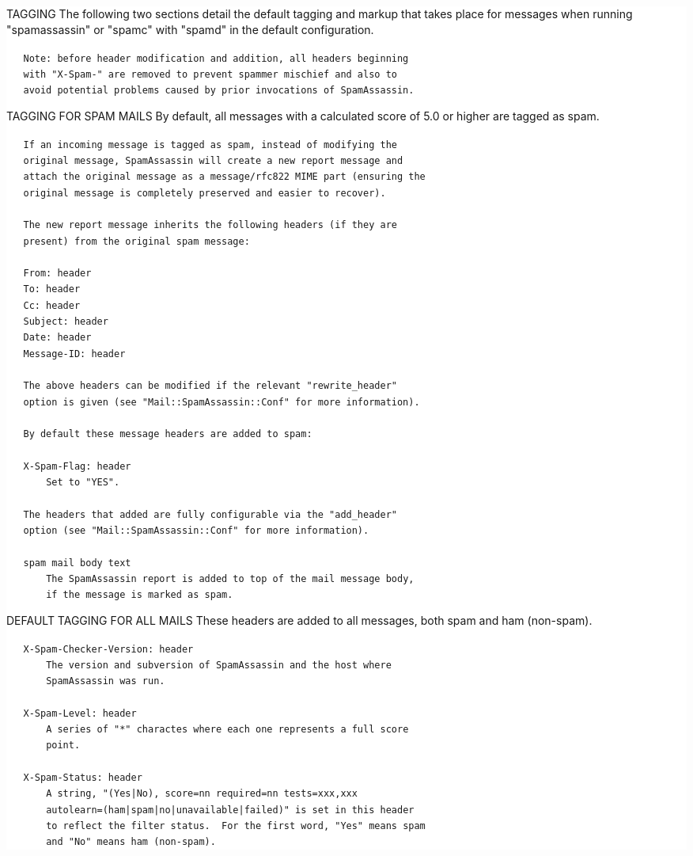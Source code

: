 TAGGING
       The following two sections detail the default tagging and markup that
       takes place for messages when running "spamassassin" or "spamc" with
       "spamd" in the default configuration.

       Note: before header modification and addition, all headers beginning
       with "X-Spam-" are removed to prevent spammer mischief and also to
       avoid potential problems caused by prior invocations of SpamAssassin.

   TAGGING FOR SPAM MAILS
       By default, all messages with a calculated score of 5.0 or higher are
       tagged as spam.

       If an incoming message is tagged as spam, instead of modifying the
       original message, SpamAssassin will create a new report message and
       attach the original message as a message/rfc822 MIME part (ensuring the
       original message is completely preserved and easier to recover).

       The new report message inherits the following headers (if they are
       present) from the original spam message:

       From: header
       To: header
       Cc: header
       Subject: header
       Date: header
       Message-ID: header

       The above headers can be modified if the relevant "rewrite_header"
       option is given (see "Mail::SpamAssassin::Conf" for more information).

       By default these message headers are added to spam:

       X-Spam-Flag: header
           Set to "YES".

       The headers that added are fully configurable via the "add_header"
       option (see "Mail::SpamAssassin::Conf" for more information).

       spam mail body text
           The SpamAssassin report is added to top of the mail message body,
           if the message is marked as spam.

   DEFAULT TAGGING FOR ALL MAILS
       These headers are added to all messages, both spam and ham (non-spam).

       X-Spam-Checker-Version: header
           The version and subversion of SpamAssassin and the host where
           SpamAssassin was run.

       X-Spam-Level: header
           A series of "*" charactes where each one represents a full score
           point.

       X-Spam-Status: header
           A string, "(Yes|No), score=nn required=nn tests=xxx,xxx
           autolearn=(ham|spam|no|unavailable|failed)" is set in this header
           to reflect the filter status.  For the first word, "Yes" means spam
           and "No" means ham (non-spam).
